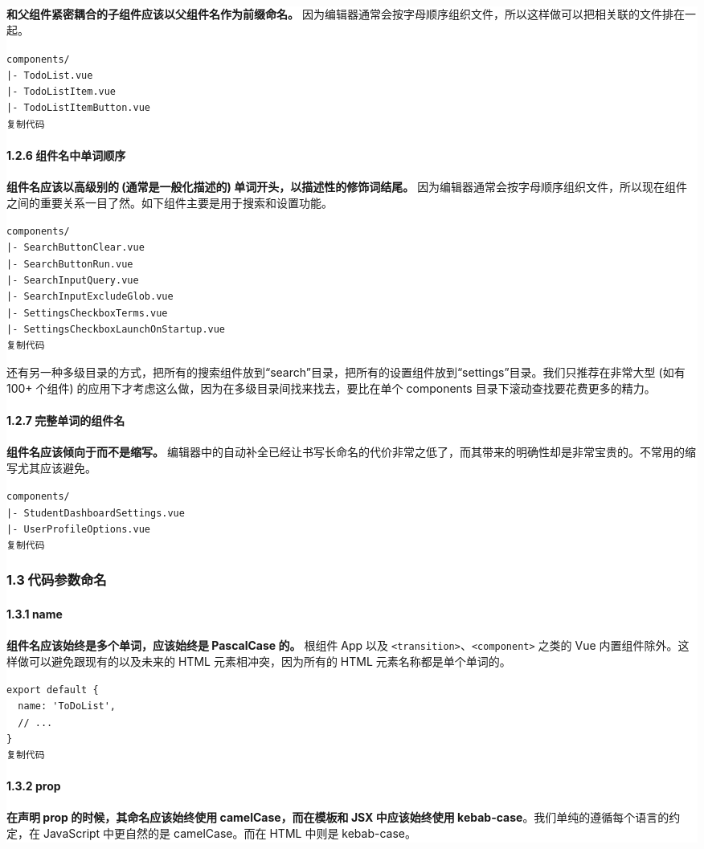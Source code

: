 **和父组件紧密耦合的子组件应该以父组件名作为前缀命名。** 因为编辑器通常会按字母顺序组织文件，所以这样做可以把相关联的文件排在一起。

```
components/
|- TodoList.vue
|- TodoListItem.vue
|- TodoListItemButton.vue
复制代码
```

#### 1.2.6 组件名中单词顺序

**组件名应该以高级别的 (通常是一般化描述的) 单词开头，以描述性的修饰词结尾。** 因为编辑器通常会按字母顺序组织文件，所以现在组件之间的重要关系一目了然。如下组件主要是用于搜索和设置功能。

```
components/
|- SearchButtonClear.vue
|- SearchButtonRun.vue
|- SearchInputQuery.vue
|- SearchInputExcludeGlob.vue
|- SettingsCheckboxTerms.vue
|- SettingsCheckboxLaunchOnStartup.vue
复制代码
```

还有另一种多级目录的方式，把所有的搜索组件放到“search”目录，把所有的设置组件放到“settings”目录。我们只推荐在非常大型 (如有 100+ 个组件) 的应用下才考虑这么做，因为在多级目录间找来找去，要比在单个 components 目录下滚动查找要花费更多的精力。

#### 1.2.7 完整单词的组件名

**组件名应该倾向于而不是缩写。** 编辑器中的自动补全已经让书写长命名的代价非常之低了，而其带来的明确性却是非常宝贵的。不常用的缩写尤其应该避免。

```
components/
|- StudentDashboardSettings.vue
|- UserProfileOptions.vue
复制代码
```

### 1.3 代码参数命名

#### 1.3.1 name

**组件名应该始终是多个单词，应该始终是 PascalCase 的。** 根组件 App 以及 `<transition>`、`<component>` 之类的 Vue 内置组件除外。这样做可以避免跟现有的以及未来的 HTML 元素相冲突，因为所有的 HTML 元素名称都是单个单词的。

```
export default {
  name: 'ToDoList',
  // ...
}
复制代码
```

#### 1.3.2 prop

**在声明 prop 的时候，其命名应该始终使用 camelCase，而在模板和 JSX 中应该始终使用 kebab-case**。我们单纯的遵循每个语言的约定，在 JavaScript 中更自然的是 camelCase。而在 HTML 中则是 kebab-case。
